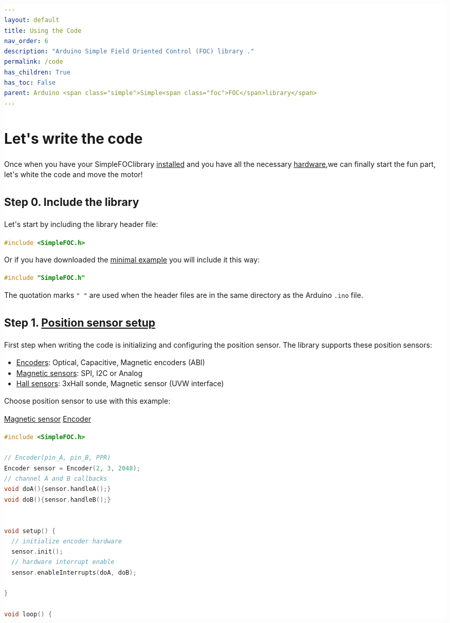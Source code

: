 ```yaml
---
layout: default
title: Using the Code
nav_order: 6
description: "Arduino Simple Field Oriented Control (FOC) library ."
permalink: /code
has_children: True
has_toc: False
parent: Arduino <span class="simple">Simple<span class="foc">FOC</span>library</span> 
---
```


# Let's write the code

Once when you have your <span class="simple">Simple<span class="foc">FOC</span>library</span> [installed](installation) and you have all the necessary [hardware](supported_hardware),we can finally start the fun part, let's white the code and move the motor!

## Step 0. Include the library

Let's start by including the library header file:
```cpp
#include <SimpleFOC.h>
```
Or if you have downloaded the [minimal example](minimal_download) you will include it this way:
```cpp
#include "SimpleFOC.h"
```
The quotation marks `" "` are used when the header files are in the same directory as the Arduino `.ino` file. 

## Step 1. <a href="sensors" class="remove_dec">Position sensor setup</a>

First step when writing the code is initializing and configuring the position sensor.
The library supports these position sensors:
 - [Encoders](encoder): Optical, Capacitive, Magnetic encoders (ABI)
 - [Magnetic sensors](magnetic_sensor): SPI, I2C or Analog
 - [Hall sensors](hall_sensors): 3xHall sonde, Magnetic sensor (UVW interface) 

Choose position sensor to use with this example:

<a href ="javascript:showMagnetic();" id="mag" class="btn btn-primary">Magnetic sensor</a> <a href="javascript:showEncoder();" id="enc" class="btn">Encoder</a> 

```c
#include <SimpleFOC.h>

// Encoder(pin_A, pin_B, PPR)
Encoder sensor = Encoder(2, 3, 2048);
// channel A and B callbacks
void doA(){sensor.handleA();}
void doB(){sensor.handleB();}

 
void setup() {  
  // initialize encoder hardware
  sensor.init();
  // hardware interrupt enable
  sensor.enableInterrupts(doA, doB);

}

void loop() {
```